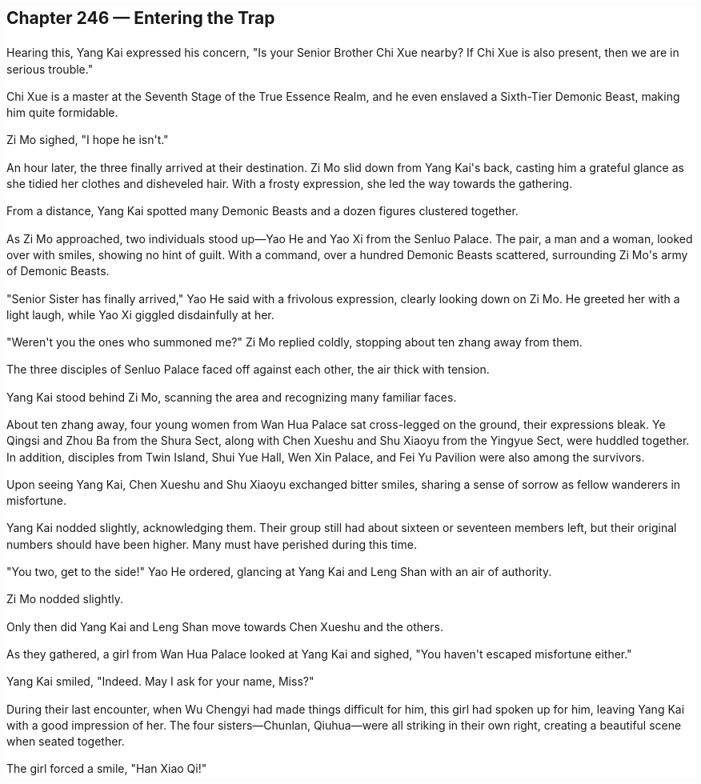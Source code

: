 ## Chapter 246 — Entering the Trap

Hearing this, Yang Kai expressed his concern, "Is your Senior Brother Chi Xue nearby? If Chi Xue is also present, then we are in serious trouble."

Chi Xue is a master at the Seventh Stage of the True Essence Realm, and he even enslaved a Sixth-Tier Demonic Beast, making him quite formidable.

Zi Mo sighed, "I hope he isn't."

An hour later, the three finally arrived at their destination. Zi Mo slid down from Yang Kai's back, casting him a grateful glance as she tidied her clothes and disheveled hair. With a frosty expression, she led the way towards the gathering.

From a distance, Yang Kai spotted many Demonic Beasts and a dozen figures clustered together.

As Zi Mo approached, two individuals stood up—Yao He and Yao Xi from the Senluo Palace. The pair, a man and a woman, looked over with smiles, showing no hint of guilt. With a command, over a hundred Demonic Beasts scattered, surrounding Zi Mo's army of Demonic Beasts.

"Senior Sister has finally arrived," Yao He said with a frivolous expression, clearly looking down on Zi Mo. He greeted her with a light laugh, while Yao Xi giggled disdainfully at her.

"Weren't you the ones who summoned me?" Zi Mo replied coldly, stopping about ten zhang away from them.

The three disciples of Senluo Palace faced off against each other, the air thick with tension.

Yang Kai stood behind Zi Mo, scanning the area and recognizing many familiar faces.

About ten zhang away, four young women from Wan Hua Palace sat cross-legged on the ground, their expressions bleak. Ye Qingsi and Zhou Ba from the Shura Sect, along with Chen Xueshu and Shu Xiaoyu from the Yingyue Sect, were huddled together. In addition, disciples from Twin Island, Shui Yue Hall, Wen Xin Palace, and Fei Yu Pavilion were also among the survivors.

Upon seeing Yang Kai, Chen Xueshu and Shu Xiaoyu exchanged bitter smiles, sharing a sense of sorrow as fellow wanderers in misfortune.

Yang Kai nodded slightly, acknowledging them. Their group still had about sixteen or seventeen members left, but their original numbers should have been higher. Many must have perished during this time.

"You two, get to the side!" Yao He ordered, glancing at Yang Kai and Leng Shan with an air of authority.

Zi Mo nodded slightly.

Only then did Yang Kai and Leng Shan move towards Chen Xueshu and the others.

As they gathered, a girl from Wan Hua Palace looked at Yang Kai and sighed, "You haven't escaped misfortune either."

Yang Kai smiled, "Indeed. May I ask for your name, Miss?"

During their last encounter, when Wu Chengyi had made things difficult for him, this girl had spoken up for him, leaving Yang Kai with a good impression of her. The four sisters—Chunlan, Qiuhua—were all striking in their own right, creating a beautiful scene when seated together.

The girl forced a smile, "Han Xiao Qi!"
